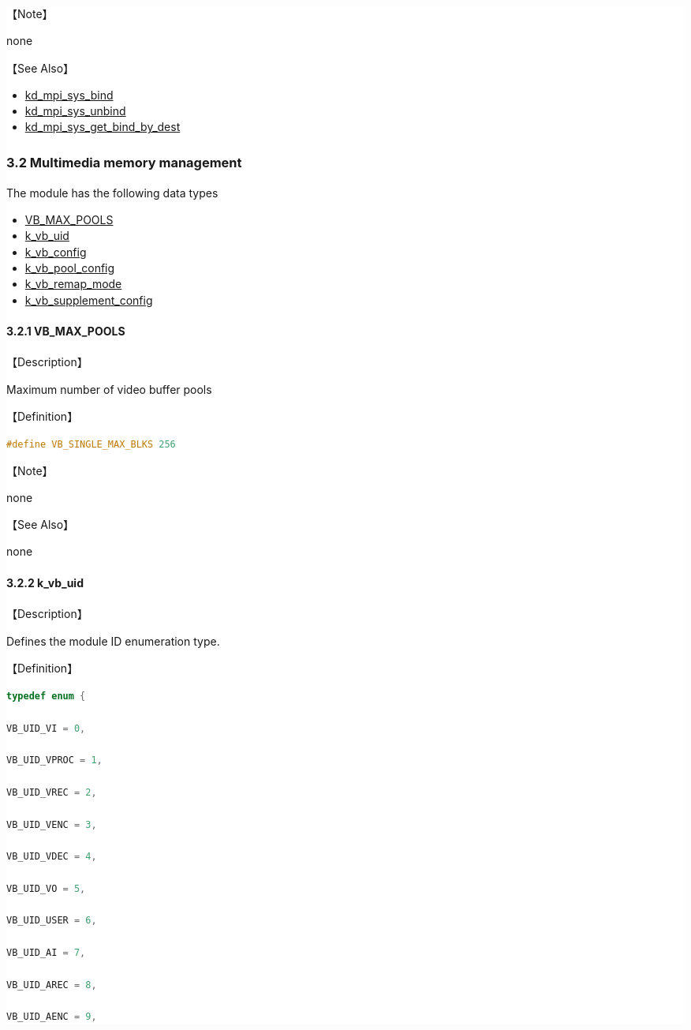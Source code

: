 【Note】

none

【See Also】

- [kd_mpi_sys_bind](#221-kd_mpi_sys_bind)
- [kd_mpi_sys_unbind](#222-kd_mpi_sys_unbind)
- [kd_mpi_sys_get_bind_by_dest](#223-kd_mpi_sys_get_bind_by_dest)

### 3.2 Multimedia memory management

The module has the following data types

- [VB_MAX_POOLS](#321-vb_max_pools)
- [k_vb_uid](#322-k_vb_uid)
- [k_vb_config](#323-k_vb_config)
- [k_vb_pool_config](#324-k_vb_pool_config)
- [k_vb_remap_mode](#325-k_vb_remap_mode)
- [k_vb_supplement_config](#326-k_vb_supplement_config)

#### 3.2.1 VB_MAX_POOLS

【Description】

Maximum number of video buffer pools

【Definition】

```C
#define VB_SINGLE_MAX_BLKS 256
```

【Note】

none

【See Also】

none

#### 3.2.2 k_vb_uid

【Description】

Defines the module ID enumeration type.

【Definition】

``` C
typedef enum {

VB_UID_VI = 0,

VB_UID_VPROC = 1,

VB_UID_VREC = 2,

VB_UID_VENC = 3,

VB_UID_VDEC = 4,

VB_UID_VO = 5,

VB_UID_USER = 6,

VB_UID_AI = 7,

VB_UID_AREC = 8,

VB_UID_AENC = 9,

```